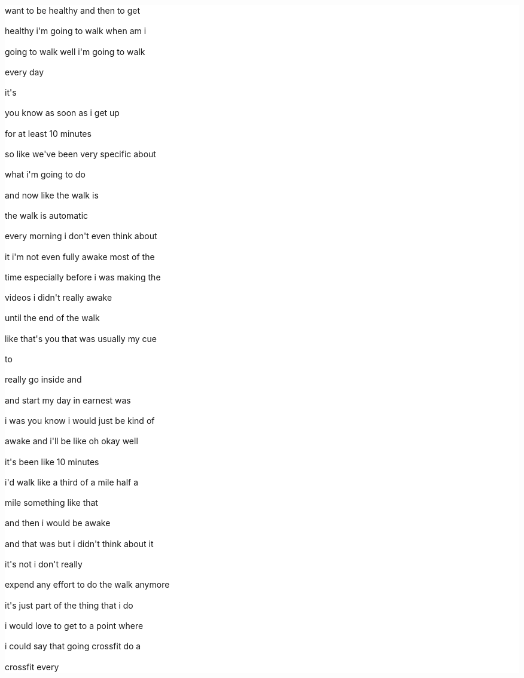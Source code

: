 want to be healthy and then to get

healthy i&#39;m going to walk when am i

going to walk well i&#39;m going to walk

every day

it&#39;s

you know as soon as i get up

for at least 10 minutes

so like we&#39;ve been very specific about

what i&#39;m going to do

and now like the walk is

the walk is automatic

every morning i don&#39;t even think about

it i&#39;m not even fully awake most of the

time especially before i was making the

videos i didn&#39;t really awake

until the end of the walk

like that&#39;s you that was usually my cue

to

really go inside and

and start my day in earnest was

i was you know i would just be kind of

awake and i&#39;ll be like oh okay well

it&#39;s been like 10 minutes

i&#39;d walk like a third of a mile half a

mile something like that

and then i would be awake

and that was but i didn&#39;t think about it

it&#39;s not i don&#39;t really

expend any effort to do the walk anymore

it&#39;s just part of the thing that i do

i would love to get to a point where

i could say that going crossfit do a

crossfit every
